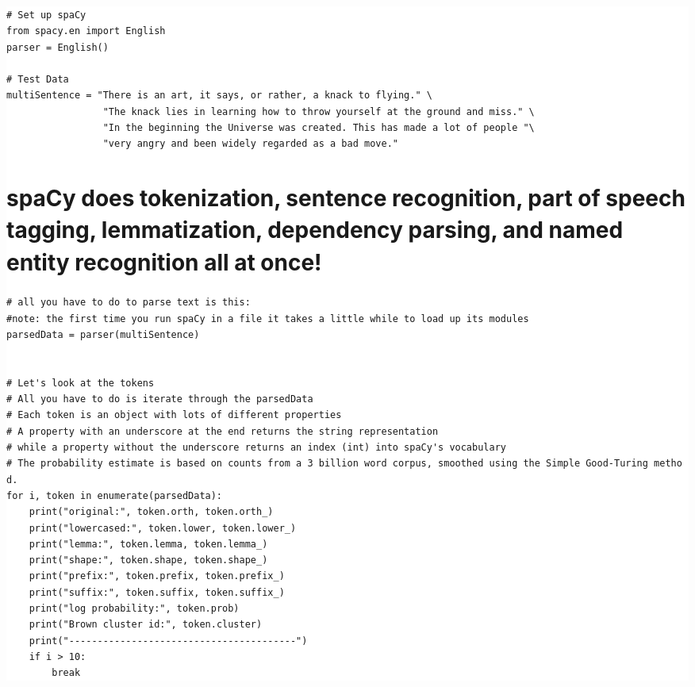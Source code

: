 

    # Set up spaCy
    from spacy.en import English
    parser = English()
    
    # Test Data
    multiSentence = "There is an art, it says, or rather, a knack to flying." \
                     "The knack lies in learning how to throw yourself at the ground and miss." \
                     "In the beginning the Universe was created. This has made a lot of people "\
                     "very angry and been widely regarded as a bad move."

# spaCy does tokenization, sentence recognition, part of speech tagging, lemmatization, dependency parsing, and named entity recognition all at once!


    # all you have to do to parse text is this:
    #note: the first time you run spaCy in a file it takes a little while to load up its modules
    parsedData = parser(multiSentence)


    # Let's look at the tokens
    # All you have to do is iterate through the parsedData
    # Each token is an object with lots of different properties
    # A property with an underscore at the end returns the string representation
    # while a property without the underscore returns an index (int) into spaCy's vocabulary
    # The probability estimate is based on counts from a 3 billion word corpus, smoothed using the Simple Good-Turing method.
    for i, token in enumerate(parsedData):
        print("original:", token.orth, token.orth_)
        print("lowercased:", token.lower, token.lower_)
        print("lemma:", token.lemma, token.lemma_)
        print("shape:", token.shape, token.shape_)
        print("prefix:", token.prefix, token.prefix_)
        print("suffix:", token.suffix, token.suffix_)
        print("log probability:", token.prob)
        print("Brown cluster id:", token.cluster)
        print("----------------------------------------")
        if i > 10:
            break
